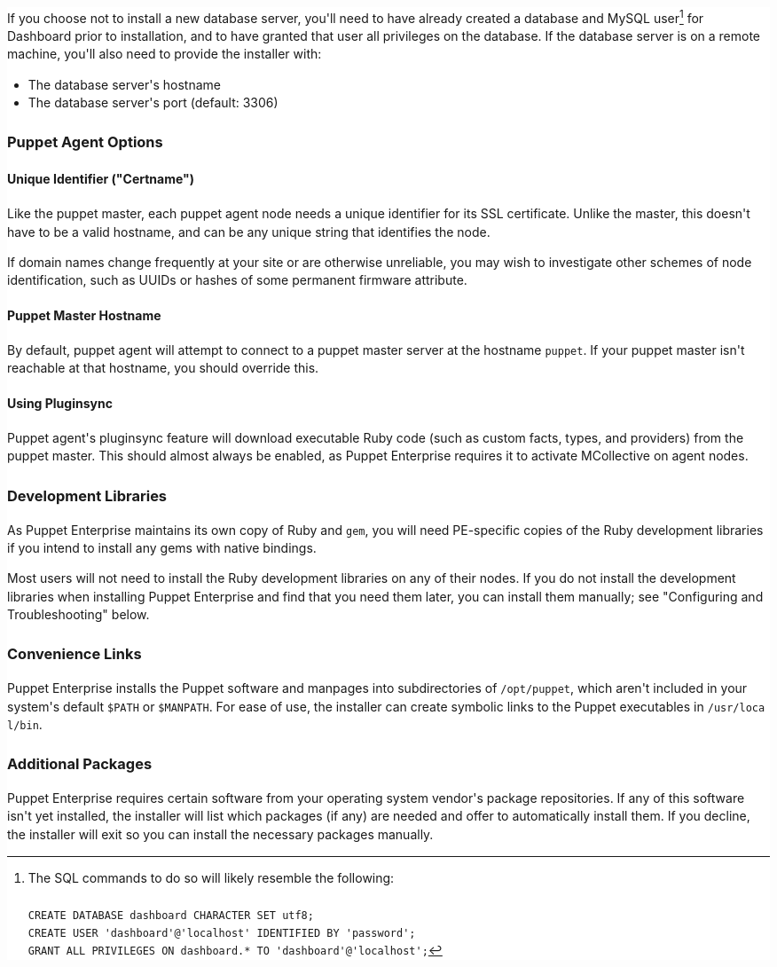If you choose not to install a new database server, you'll need to have already created a database and MySQL user[^createdb] for Dashboard prior to installation, and to have granted that user all privileges on the database. If the database server is on a remote machine, you'll also need to provide the installer with:

* The database server's hostname
* The database server's port (default: 3306)

[^createdb]: The SQL commands to do so will likely resemble the following: <br><br>`CREATE DATABASE dashboard CHARACTER SET utf8;`<br>`CREATE USER 'dashboard'@'localhost' IDENTIFIED BY 'password';`<br>`GRANT ALL PRIVILEGES ON dashboard.* TO 'dashboard'@'localhost';`


### Puppet Agent Options


#### Unique Identifier ("Certname")

Like the puppet master, each puppet agent node needs a unique identifier for its SSL certificate. Unlike the master, this doesn't have to be a valid hostname, and can be any unique string that identifies the node.

If domain names change frequently at your site or are otherwise unreliable, you may wish to investigate other schemes of node identification, such as UUIDs or hashes of some permanent firmware attribute.

#### Puppet Master Hostname

By default, puppet agent will attempt to connect to a puppet master server at the hostname `puppet`. If your puppet master isn't reachable at that hostname, you should override this.

#### Using Pluginsync

Puppet agent's pluginsync feature will download executable Ruby code (such as custom facts, types, and providers) from the puppet master. This should almost always be enabled, as Puppet Enterprise requires it to activate MCollective on agent nodes.

### Development Libraries

As Puppet Enterprise maintains its own copy of Ruby and `gem`, you will need PE-specific copies of the Ruby development libraries if you intend to install any gems with native bindings.

Most users will not need to install the Ruby development libraries on any of their nodes. If you do not install the development libraries when installing Puppet Enterprise and find that you need them later, you can install them manually; see "Configuring and Troubleshooting" below.

### Convenience Links

Puppet Enterprise installs the Puppet software and manpages into subdirectories of `/opt/puppet`, which aren't included in your system's default `$PATH` or `$MANPATH`. For ease of use, the installer can create symbolic links to the Puppet executables in `/usr/local/bin`.

### Additional Packages

Puppet Enterprise requires certain software from your operating system vendor's package repositories. If any of this software isn't yet installed, the installer will list which packages (if any) are needed and offer to automatically install them. If you decline, the installer will exit so you can install the necessary packages manually.


[downloadpe]: http://puppetlabs.com/misc/pe-files/
[^technically]: Under the hood, this is a private instance of puppet master that doesn't serve catalogs to agent nodes.
[dashboardconfig]: #configuring-a-stand-alone-dashboard-server
[noninteractive]: #non-interactive-installation